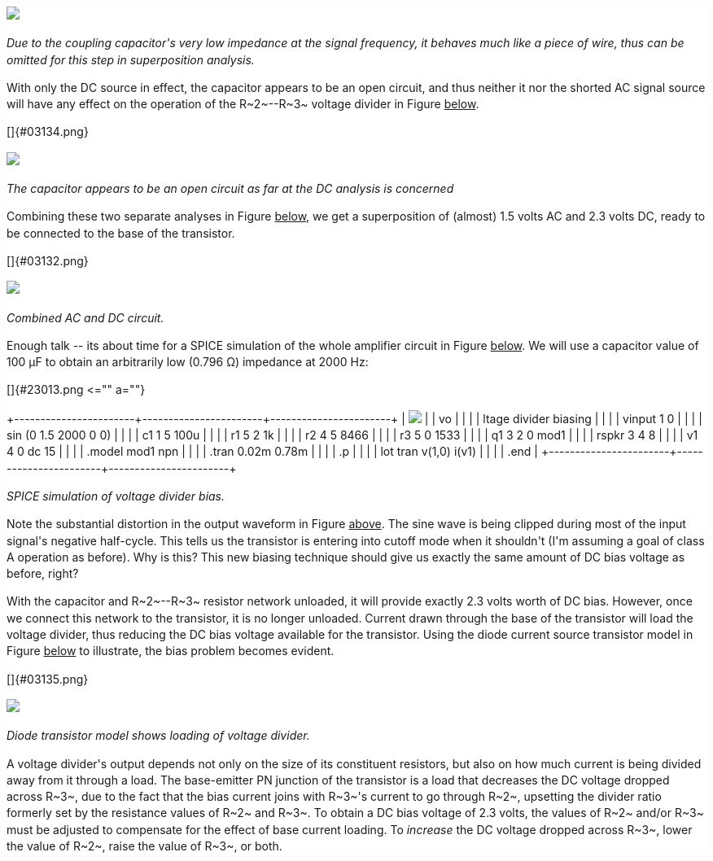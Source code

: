 ![](03133.png)

_Due to the coupling capacitor\'s very low impedance at the signal frequency, it behaves much like a piece of wire, thus can be omitted for this step in superposition analysis._

With only the DC source in effect, the capacitor appears to be an open circuit, and thus neither it nor the shorted AC signal source will have any effect on the operation of the R~2~\--R~3~ voltage divider in Figure [below](#03134.png).

[]{#03134.png}

![](03134.png)

_The capacitor appears to be an open circuit as far at the DC analysis is concerned_

Combining these two separate analyses in Figure [below](#03132.png), we get a superposition of (almost) 1.5 volts AC and 2.3 volts DC, ready to be connected to the base of the transistor.

[]{#03132.png}

![](03132.png)

_Combined AC and DC circuit._

Enough talk \-- its about time for a SPICE simulation of the whole amplifier circuit in Figure [below](#23013.png). We will use a capacitor value of 100 µF to obtain an arbitrarily low (0.796 Ω) impedance at 2000 Hz:

[]{#23013.png <="" a=""}

+-----------------------+-----------------------+-----------------------+ | ![](23013.png) | | vo | | | | ltage divider biasing | | | | vinput 1 0 | | | | sin (0 1.5 2000 0 0) | | | | c1 1 5 100u | | | | r1 5 2 1k | | | | r2 4 5 8466 | | | | r3 5 0 1533 | | | | q1 3 2 0 mod1 | | | | rspkr 3 4 8 | | | | v1 4 0 dc 15 | | | | .model mod1 npn | | | | .tran 0.02m 0.78m | | | | .p | | | | lot tran v(1,0) i(v1) | | | | .end | +-----------------------+-----------------------+-----------------------+

_SPICE simulation of voltage divider bias._

Note the substantial distortion in the output waveform in Figure [above](#23013.png). The sine wave is being clipped during most of the input signal\'s negative half-cycle. This tells us the transistor is entering into cutoff mode when it shouldn\'t (I\'m assuming a goal of class A operation as before). Why is this? This new biasing technique should give us exactly the same amount of DC bias voltage as before, right?

With the capacitor and R~2~\--R~3~ resistor network unloaded, it will provide exactly 2.3 volts worth of DC bias. However, once we connect this network to the transistor, it is no longer unloaded. Current drawn through the base of the transistor will load the voltage divider, thus reducing the DC bias voltage available for the transistor. Using the diode current source transistor model in Figure [below](#03135.png) to illustrate, the bias problem becomes evident.

[]{#03135.png}

![](03135.png)

_Diode transistor model shows loading of voltage divider._

A voltage divider\'s output depends not only on the size of its constituent resistors, but also on how much current is being divided away from it through a load. The base-emitter PN junction of the transistor is a load that decreases the DC voltage dropped across R~3~, due to the fact that the bias current joins with R~3~\'s current to go through R~2~, upsetting the divider ratio formerly set by the resistance values of R~2~ and R~3~. To obtain a DC bias voltage of 2.3 volts, the values of R~2~ and/or R~3~ must be adjusted to compensate for the effect of base current loading. To _increase_ the DC voltage dropped across R~3~, lower the value of R~2~, raise the value of R~3~, or both.
